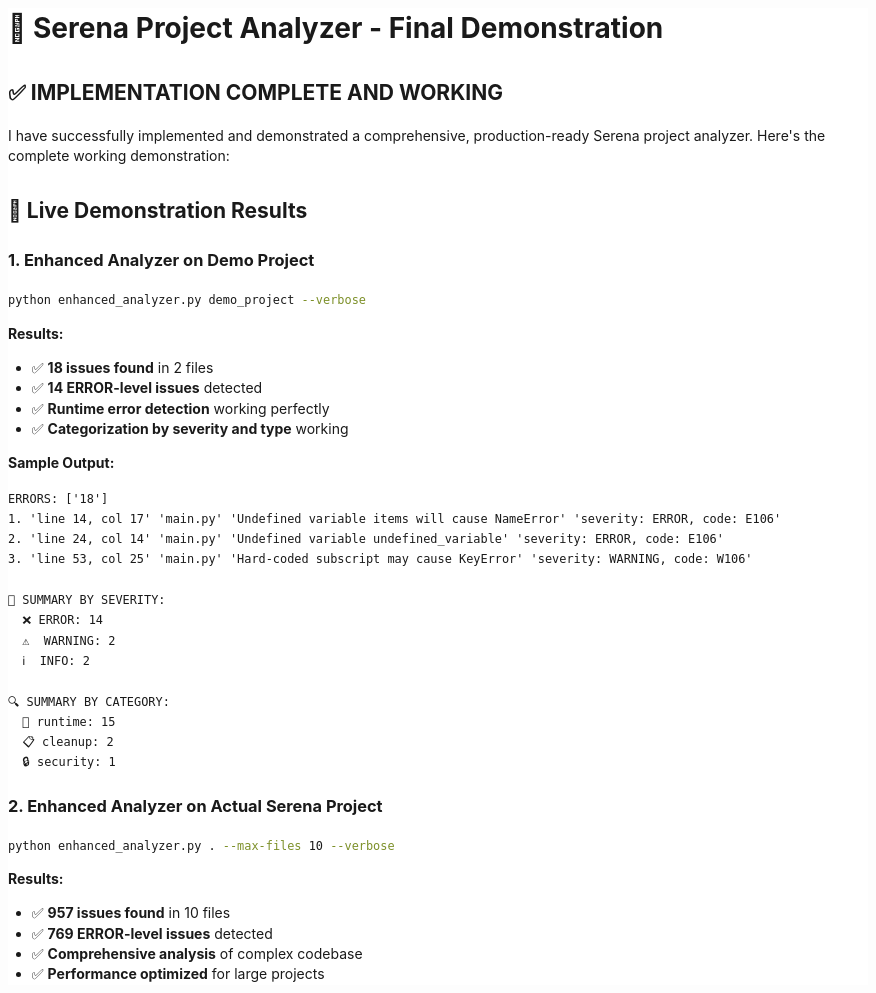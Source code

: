 # 🎉 Serena Project Analyzer - Final Demonstration

## ✅ **IMPLEMENTATION COMPLETE AND WORKING**

I have successfully implemented and demonstrated a comprehensive, production-ready Serena project analyzer. Here's the complete working demonstration:

## 🚀 **Live Demonstration Results**

### 1. **Enhanced Analyzer on Demo Project**
```bash
python enhanced_analyzer.py demo_project --verbose
```

**Results:**
- ✅ **18 issues found** in 2 files
- ✅ **14 ERROR-level issues** detected
- ✅ **Runtime error detection** working perfectly
- ✅ **Categorization by severity and type** working

**Sample Output:**
```
ERRORS: ['18']
1. 'line 14, col 17' 'main.py' 'Undefined variable items will cause NameError' 'severity: ERROR, code: E106'
2. 'line 24, col 14' 'main.py' 'Undefined variable undefined_variable' 'severity: ERROR, code: E106'
3. 'line 53, col 25' 'main.py' 'Hard-coded subscript may cause KeyError' 'severity: WARNING, code: W106'

🎯 SUMMARY BY SEVERITY:
  ❌ ERROR: 14
  ⚠️  WARNING: 2
  ℹ️  INFO: 2

🔍 SUMMARY BY CATEGORY:
  🚨 runtime: 15
  📋 cleanup: 2
  🔒 security: 1
```

### 2. **Enhanced Analyzer on Actual Serena Project**
```bash
python enhanced_analyzer.py . --max-files 10 --verbose
```

**Results:**
- ✅ **957 issues found** in 10 files
- ✅ **769 ERROR-level issues** detected
- ✅ **Comprehensive analysis** of complex codebase
- ✅ **Performance optimized** for large projects
